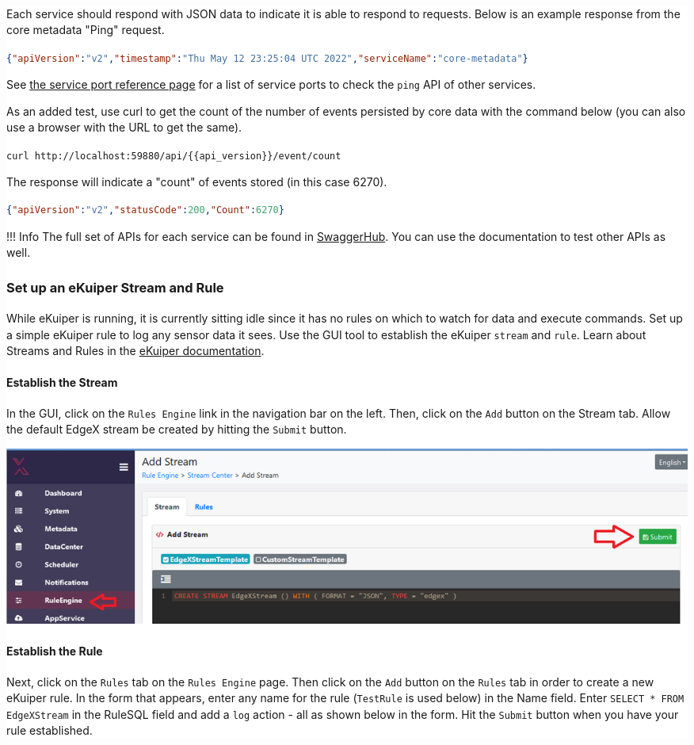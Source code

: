 Each service should respond with JSON data to indicate it is able to respond to requests.  Below is an example response from the core metadata "Ping" request.

``` JSON
{"apiVersion":"v2","timestamp":"Thu May 12 23:25:04 UTC 2022","serviceName":"core-metadata"}
```

See [the service port reference page](../general/../../general/ServicePorts.md) for a list of service ports to check the `ping` API of other services.

As an added test, use curl to get the count of the number of events persisted by core data with the command below (you can also use a browser with the URL to get the same).

``` Shell
curl http://localhost:59880/api/{{api_version}}/event/count
```

The response will indicate a "count" of events stored (in this case 6270).

``` JSON
{"apiVersion":"v2","statusCode":200,"Count":6270}
```

!!! Info
    The full set of APIs for each service can be found in [SwaggerHub](https://app.swaggerhub.com/search?owner=EdgeXFoundry1).  You can use the documentation to test other APIs as well.

### Set up an eKuiper Stream and Rule

While eKuiper is running, it is currently sitting idle since it has no rules on which to watch for data and execute commands.  Set up a simple eKuiper rule to log any sensor data it sees.  Use the GUI tool to establish the eKuiper `stream` and `rule`.  Learn about Streams and Rules in the [eKuiper documentation](https://ekuiper.org/docs/en/latest/concepts/ekuiper.html).

#### Establish the Stream

In the GUI, click on the `Rules Engine` link in the navigation bar on the left.  Then, click on the `Add` button on the Stream tab.  Allow the default EdgeX stream be created by hitting the `Submit` button.

![image](CreateeKuiperStream.png)

#### Establish the Rule

Next, click on the `Rules` tab on the `Rules Engine` page.  Then click on the `Add` button on the `Rules` tab in order to create a new eKuiper rule.  In the form that appears, enter any name for the rule (`TestRule` is used below) in the Name field.  Enter `SELECT * FROM EdgeXStream` in the RuleSQL field and add a `log` action - all as shown below in the form.  Hit the `Submit` button when you have your rule established.
